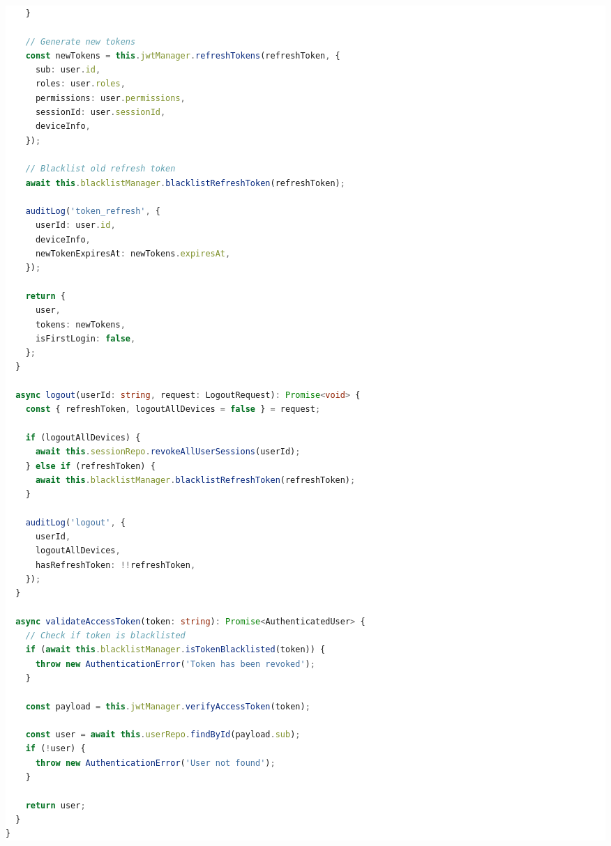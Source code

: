 ```typescript
    }

    // Generate new tokens
    const newTokens = this.jwtManager.refreshTokens(refreshToken, {
      sub: user.id,
      roles: user.roles,
      permissions: user.permissions,
      sessionId: user.sessionId,
      deviceInfo,
    });

    // Blacklist old refresh token
    await this.blacklistManager.blacklistRefreshToken(refreshToken);

    auditLog('token_refresh', {
      userId: user.id,
      deviceInfo,
      newTokenExpiresAt: newTokens.expiresAt,
    });

    return {
      user,
      tokens: newTokens,
      isFirstLogin: false,
    };
  }

  async logout(userId: string, request: LogoutRequest): Promise<void> {
    const { refreshToken, logoutAllDevices = false } = request;

    if (logoutAllDevices) {
      await this.sessionRepo.revokeAllUserSessions(userId);
    } else if (refreshToken) {
      await this.blacklistManager.blacklistRefreshToken(refreshToken);
    }

    auditLog('logout', {
      userId,
      logoutAllDevices,
      hasRefreshToken: !!refreshToken,
    });
  }

  async validateAccessToken(token: string): Promise<AuthenticatedUser> {
    // Check if token is blacklisted
    if (await this.blacklistManager.isTokenBlacklisted(token)) {
      throw new AuthenticationError('Token has been revoked');
    }

    const payload = this.jwtManager.verifyAccessToken(token);
    
    const user = await this.userRepo.findById(payload.sub);
    if (!user) {
      throw new AuthenticationError('User not found');
    }

    return user;
  }
}
```
